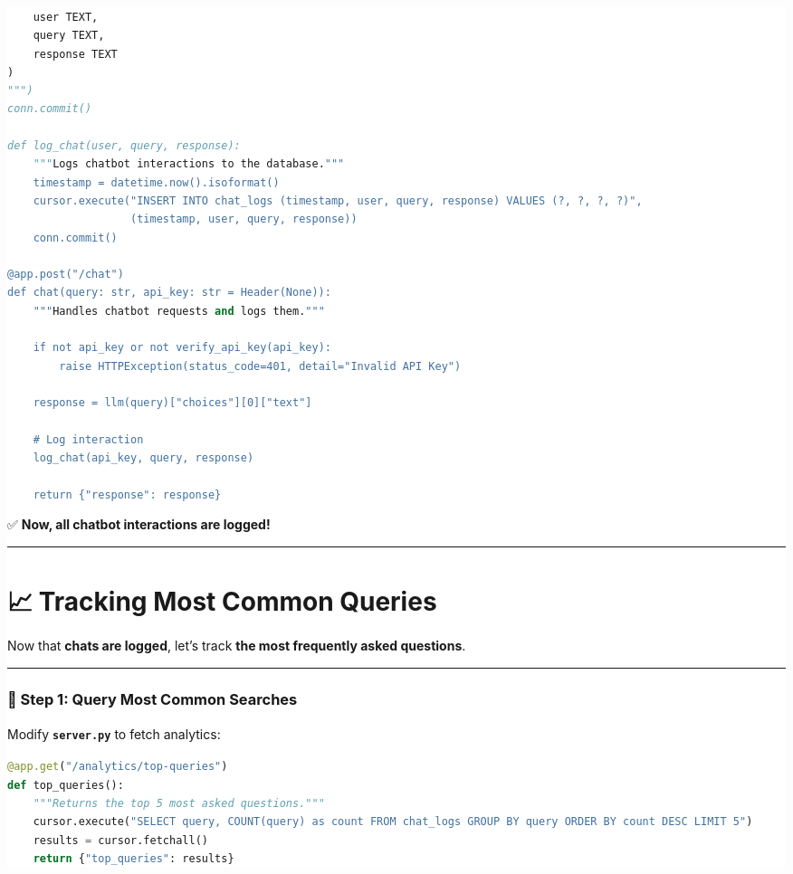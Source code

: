 ```python
    user TEXT,
    query TEXT,
    response TEXT
)
""")
conn.commit()

def log_chat(user, query, response):
    """Logs chatbot interactions to the database."""
    timestamp = datetime.now().isoformat()
    cursor.execute("INSERT INTO chat_logs (timestamp, user, query, response) VALUES (?, ?, ?, ?)",
                   (timestamp, user, query, response))
    conn.commit()

@app.post("/chat")
def chat(query: str, api_key: str = Header(None)):
    """Handles chatbot requests and logs them."""
    
    if not api_key or not verify_api_key(api_key):
        raise HTTPException(status_code=401, detail="Invalid API Key")

    response = llm(query)["choices"][0]["text"]
    
    # Log interaction
    log_chat(api_key, query, response)
    
    return {"response": response}
```

✅ **Now, all chatbot interactions are logged!**

***

# 📈 Tracking Most Common Queries

Now that **chats are logged**, let’s track **the most frequently asked questions**.

***

### 🚀 Step 1: Query Most Common Searches

Modify **`server.py`** to fetch analytics:

```python
@app.get("/analytics/top-queries")
def top_queries():
    """Returns the top 5 most asked questions."""
    cursor.execute("SELECT query, COUNT(query) as count FROM chat_logs GROUP BY query ORDER BY count DESC LIMIT 5")
    results = cursor.fetchall()
    return {"top_queries": results}
```
